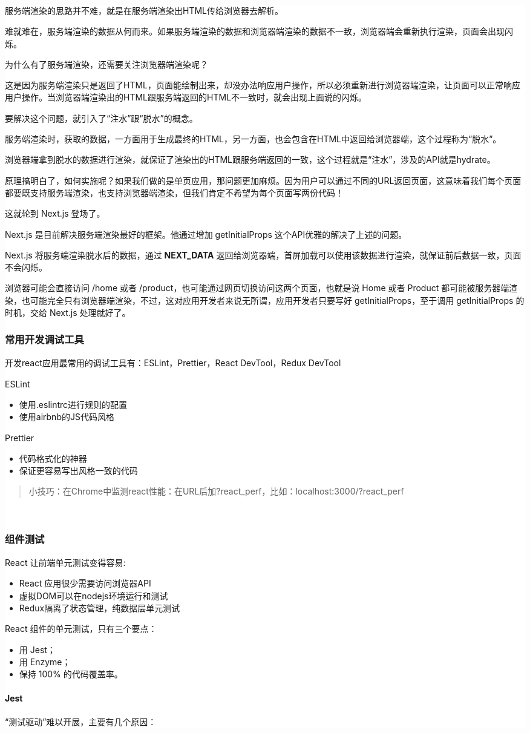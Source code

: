 服务端渲染的思路并不难，就是在服务端渲染出HTML传给浏览器去解析。

难就难在，服务端渲染的数据从何而来。如果服务端渲染的数据和浏览器端渲染的数据不一致，浏览器端会重新执行渲染，页面会出现闪烁。

为什么有了服务端渲染，还需要关注浏览器端渲染呢？

这是因为服务端渲染只是返回了HTML，页面能绘制出来，却没办法响应用户操作，所以必须重新进行浏览器端渲染，让页面可以正常响应用户操作。当浏览器端渲染出的HTML跟服务端返回的HTML不一致时，就会出现上面说的闪烁。

要解决这个问题，就引入了“注水”跟“脱水”的概念。

服务端渲染时，获取的数据，一方面用于生成最终的HTML，另一方面，也会包含在HTML中返回给浏览器端，这个过程称为“脱水”。

浏览器端拿到脱水的数据进行渲染，就保证了渲染出的HTML跟服务端返回的一致，这个过程就是“注水”，涉及的API就是hydrate。

原理搞明白了，如何实施呢？如果我们做的是单页应用，那问题更加麻烦。因为用户可以通过不同的URL返回页面，这意味着我们每个页面都要既支持服务端渲染，也支持浏览器端渲染，但我们肯定不希望为每个页面写两份代码！

这就轮到 Next.js 登场了。

Next.js 是目前解决服务端渲染最好的框架。他通过增加 getInitialProps 这个API优雅的解决了上述的问题。

Next.js 将服务端渲染脱水后的数据，通过 __NEXT_DATA__ 返回给浏览器端，首屏加载可以使用该数据进行渲染，就保证前后数据一致，页面不会闪烁。

浏览器可能会直接访问 /home 或者 /product，也可能通过网页切换访问这两个页面，也就是说 Home 或者 Product 都可能被服务器端渲染，也可能完全只有浏览器端渲染，不过，这对应用开发者来说无所谓，应用开发者只要写好 getInitialProps，至于调用 getInitialProps 的时机，交给 Next.js 处理就好了。

### 常用开发调试工具

开发react应用最常用的调试工具有：ESLint，Prettier，React DevTool，Redux DevTool

ESLint
- 使用.eslintrc进行规则的配置
- 使用airbnb的JS代码风格

Prettier
- 代码格式化的神器
- 保证更容易写出风格一致的代码

> 小技巧：在Chrome中监测react性能：在URL后加?react_perf，比如：localhost:3000/?react_perf

<br/>


### 组件测试

React 让前端单元测试变得容易:
- React 应用很少需要访问浏览器API
- 虚拟DOM可以在nodejs环境运行和测试
- Redux隔离了状态管理，纯数据层单元测试

React 组件的单元测试，只有三个要点：

- 用 Jest；
- 用 Enzyme；
- 保持 100% 的代码覆盖率。

#### Jest

“测试驱动”难以开展，主要有几个原因：
